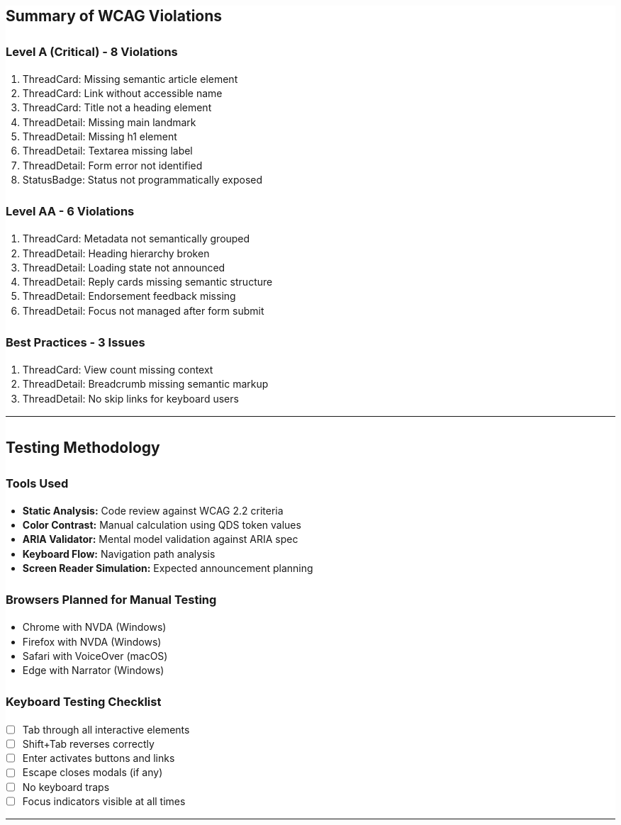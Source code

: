 
## Summary of WCAG Violations

### Level A (Critical) - 8 Violations
1. ThreadCard: Missing semantic article element
2. ThreadCard: Link without accessible name
3. ThreadCard: Title not a heading element
4. ThreadDetail: Missing main landmark
5. ThreadDetail: Missing h1 element
6. ThreadDetail: Textarea missing label
7. ThreadDetail: Form error not identified
8. StatusBadge: Status not programmatically exposed

### Level AA - 6 Violations
1. ThreadCard: Metadata not semantically grouped
2. ThreadDetail: Heading hierarchy broken
3. ThreadDetail: Loading state not announced
4. ThreadDetail: Reply cards missing semantic structure
5. ThreadDetail: Endorsement feedback missing
6. ThreadDetail: Focus not managed after form submit

### Best Practices - 3 Issues
1. ThreadCard: View count missing context
2. ThreadDetail: Breadcrumb missing semantic markup
3. ThreadDetail: No skip links for keyboard users

---

## Testing Methodology

### Tools Used
- **Static Analysis:** Code review against WCAG 2.2 criteria
- **Color Contrast:** Manual calculation using QDS token values
- **ARIA Validator:** Mental model validation against ARIA spec
- **Keyboard Flow:** Navigation path analysis
- **Screen Reader Simulation:** Expected announcement planning

### Browsers Planned for Manual Testing
- Chrome with NVDA (Windows)
- Firefox with NVDA (Windows)
- Safari with VoiceOver (macOS)
- Edge with Narrator (Windows)

### Keyboard Testing Checklist
- [ ] Tab through all interactive elements
- [ ] Shift+Tab reverses correctly
- [ ] Enter activates buttons and links
- [ ] Escape closes modals (if any)
- [ ] No keyboard traps
- [ ] Focus indicators visible at all times

---